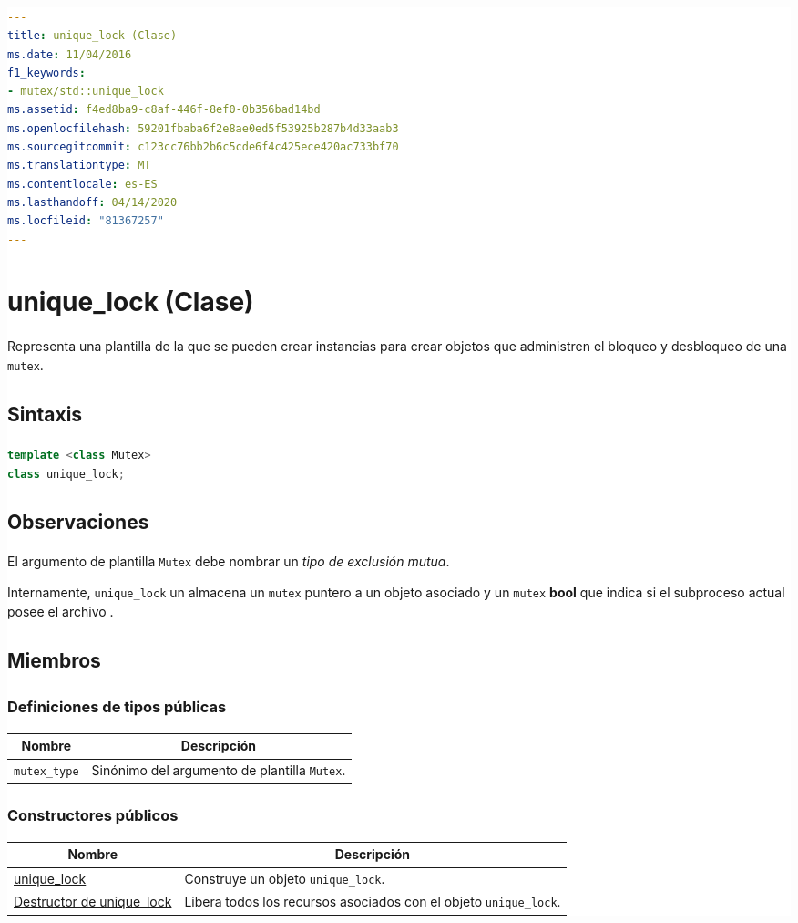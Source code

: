 ```yaml
---
title: unique_lock (Clase)
ms.date: 11/04/2016
f1_keywords:
- mutex/std::unique_lock
ms.assetid: f4ed8ba9-c8af-446f-8ef0-0b356bad14bd
ms.openlocfilehash: 59201fbaba6f2e8ae0ed5f53925b287b4d33aab3
ms.sourcegitcommit: c123cc76bb2b6c5cde6f4c425ece420ac733bf70
ms.translationtype: MT
ms.contentlocale: es-ES
ms.lasthandoff: 04/14/2020
ms.locfileid: "81367257"
---
```

# <a name="unique_lock-class"></a>unique_lock (Clase)

Representa una plantilla de la que se pueden crear instancias para crear objetos que administren el bloqueo y desbloqueo de una `mutex`.

## <a name="syntax"></a>Sintaxis

```cpp
template <class Mutex>
class unique_lock;
```

## <a name="remarks"></a>Observaciones

El argumento de plantilla `Mutex` debe nombrar un *tipo de exclusión mutua*.

Internamente, `unique_lock` un almacena un `mutex` puntero a un objeto asociado y un `mutex` **bool** que indica si el subproceso actual posee el archivo .

## <a name="members"></a>Miembros

### <a name="public-typedefs"></a>Definiciones de tipos públicas

|Nombre|Descripción|
|----------|-----------------|
|`mutex_type`|Sinónimo del argumento de plantilla `Mutex`.|

### <a name="public-constructors"></a>Constructores públicos

|Nombre|Descripción|
|----------|-----------------|
|[unique_lock](#unique_lock)|Construye un objeto `unique_lock`.|
|[Destructor de unique_lock](#dtorunique_lock_destructor)|Libera todos los recursos asociados con el objeto `unique_lock`.|

